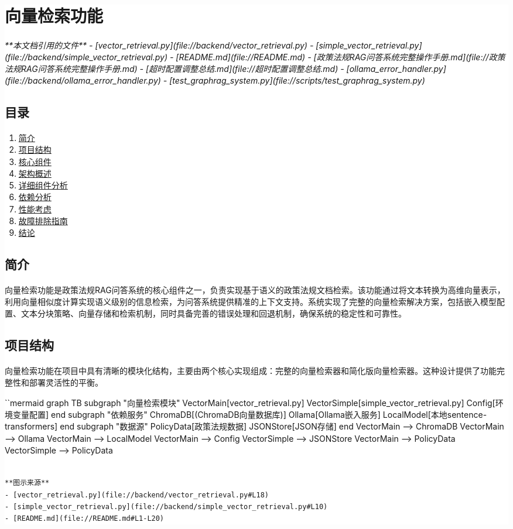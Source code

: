 # 向量检索功能

<cite>
**本文档引用的文件**
- [vector_retrieval.py](file://backend/vector_retrieval.py)
- [simple_vector_retrieval.py](file://backend/simple_vector_retrieval.py)
- [README.md](file://README.md)
- [政策法规RAG问答系统完整操作手册.md](file://政策法规RAG问答系统完整操作手册.md)
- [超时配置调整总结.md](file://超时配置调整总结.md)
- [ollama_error_handler.py](file://backend/ollama_error_handler.py)
- [test_graphrag_system.py](file://scripts/test_graphrag_system.py)
</cite>

## 目录
1. [简介](#简介)
2. [项目结构](#项目结构)
3. [核心组件](#核心组件)
4. [架构概述](#架构概述)
5. [详细组件分析](#详细组件分析)
6. [依赖分析](#依赖分析)
7. [性能考虑](#性能考虑)
8. [故障排除指南](#故障排除指南)
9. [结论](#结论)

## 简介
向量检索功能是政策法规RAG问答系统的核心组件之一，负责实现基于语义的政策法规文档检索。该功能通过将文本转换为高维向量表示，利用向量相似度计算实现语义级别的信息检索，为问答系统提供精准的上下文支持。系统实现了完整的向量检索解决方案，包括嵌入模型配置、文本分块策略、向量存储和检索机制，同时具备完善的错误处理和回退机制，确保系统的稳定性和可靠性。

## 项目结构
向量检索功能在项目中具有清晰的模块化结构，主要由两个核心实现组成：完整的向量检索器和简化版向量检索器。这种设计提供了功能完整性和部署灵活性的平衡。

``mermaid
graph TB
subgraph "向量检索模块"
VectorMain[vector_retrieval.py]
VectorSimple[simple_vector_retrieval.py]
Config[环境变量配置]
end
subgraph "依赖服务"
ChromaDB[(ChromaDB向量数据库)]
Ollama[Ollama嵌入服务]
LocalModel[本地sentence-transformers]
end
subgraph "数据源"
PolicyData[政策法规数据]
JSONStore[JSON存储]
end
VectorMain --> ChromaDB
VectorMain --> Ollama
VectorMain --> LocalModel
VectorMain --> Config
VectorSimple --> JSONStore
VectorMain --> PolicyData
VectorSimple --> PolicyData
```

**图示来源**
- [vector_retrieval.py](file://backend/vector_retrieval.py#L18)
- [simple_vector_retrieval.py](file://backend/simple_vector_retrieval.py#L10)
- [README.md](file://README.md#L1-L20)

```